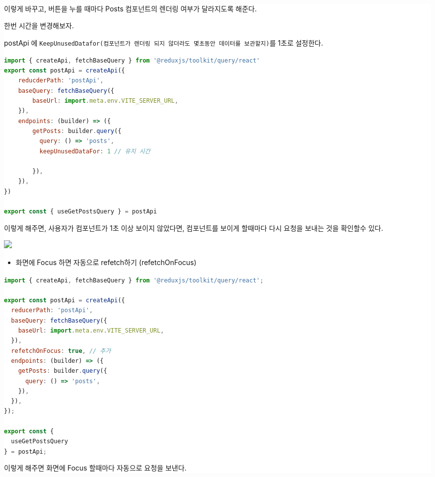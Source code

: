 이렇게 바꾸고, 버튼을 누를 때마다 Posts 컴포넌트의 렌더링 여부가 달라지도록 해준다.

한번 시간을 변경해보자.

postApi 에 `KeepUnusedDatafor(컴포넌트가 렌더링 되지 않더라도 몇초동안 데이터를 보관할지)`를 1초로 설정한다.


```jsx
import { createApi, fetchBaseQuery } from '@reduxjs/toolkit/query/react'
export const postApi = createApi({
    reducderPath: 'postApi',
    baseQuery: fetchBaseQuery({
        baseUrl: import.meta.env.VITE_SERVER_URL,
    }),
    endpoints: (builder) => ({
        getPosts: builder.query({
          query: () => 'posts',
          keepUnusedDataFor: 1 // 유지 시간
          
        }),
    }),
})

export const { useGetPostsQuery } = postApi

```

이렇게 해주면, 사용자가 컴포넌트가 1초 이상 보이지 않았다면, 컴포넌트를 보이게 할때마다 다시 요청을 보내는 것을  확인할수 있다.


![](https://velog.velcdn.com/images/jhs000123/post/a3b463fc-63da-4ab7-8388-e8be83135eac/image.gif)


- 화면에 Focus 하면 자동으로 refetch하기 (refetchOnFocus)

```jsx
import { createApi, fetchBaseQuery } from '@reduxjs/toolkit/query/react';
 
export const postApi = createApi({
  reducerPath: 'postApi',
  baseQuery: fetchBaseQuery({
    baseUrl: import.meta.env.VITE_SERVER_URL,
  }),
  refetchOnFocus: true, // 추가
  endpoints: (builder) => ({
    getPosts: builder.query({
      query: () => 'posts',
    }),
  }),
});
 
export const {
  useGetPostsQuery
} = postApi;
```
이렇게 해주면 화면에 Focus 할때마다 자동으로 요청을 보낸다.
